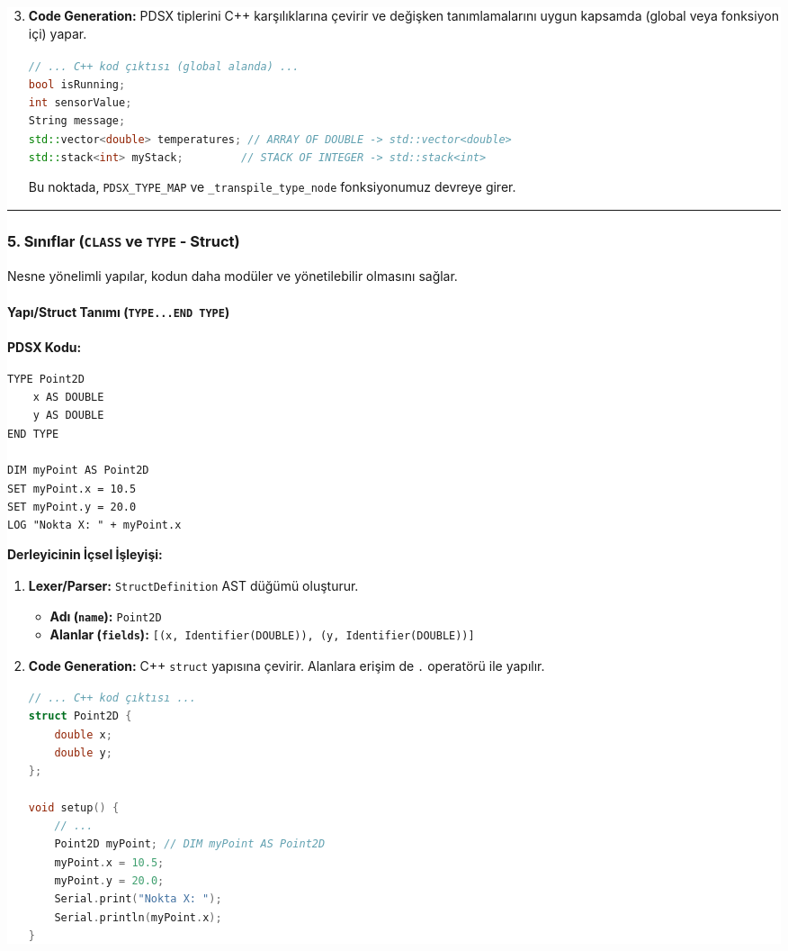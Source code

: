 3.  **Code Generation:** PDSX tiplerini C++ karşılıklarına çevirir ve değişken tanımlamalarını uygun kapsamda (global veya fonksiyon içi) yapar.

    ```cpp
    // ... C++ kod çıktısı (global alanda) ...
    bool isRunning;
    int sensorValue;
    String message;
    std::vector<double> temperatures; // ARRAY OF DOUBLE -> std::vector<double>
    std::stack<int> myStack;         // STACK OF INTEGER -> std::stack<int>
    ```

    Bu noktada, `PDSX_TYPE_MAP` ve `_transpile_type_node` fonksiyonumuz devreye girer.

-----

### 5\. Sınıflar (`CLASS` ve `TYPE` - Struct)

Nesne yönelimli yapılar, kodun daha modüler ve yönetilebilir olmasını sağlar.

#### Yapı/Struct Tanımı (`TYPE...END TYPE`)

**PDSX Kodu:**

```pdsx
TYPE Point2D
    x AS DOUBLE
    y AS DOUBLE
END TYPE

DIM myPoint AS Point2D
SET myPoint.x = 10.5
SET myPoint.y = 20.0
LOG "Nokta X: " + myPoint.x
```

**Derleyicinin İçsel İşleyişi:**

1.  **Lexer/Parser:** `StructDefinition` AST düğümü oluşturur.

      * **Adı (`name`):** `Point2D`
      * **Alanlar (`fields`):** `[(x, Identifier(DOUBLE)), (y, Identifier(DOUBLE))]`

2.  **Code Generation:** C++ `struct` yapısına çevirir. Alanlara erişim de `.` operatörü ile yapılır.

    ```cpp
    // ... C++ kod çıktısı ...
    struct Point2D {
        double x;
        double y;
    };

    void setup() {
        // ...
        Point2D myPoint; // DIM myPoint AS Point2D
        myPoint.x = 10.5;
        myPoint.y = 20.0;
        Serial.print("Nokta X: ");
        Serial.println(myPoint.x);
    }
    ```
